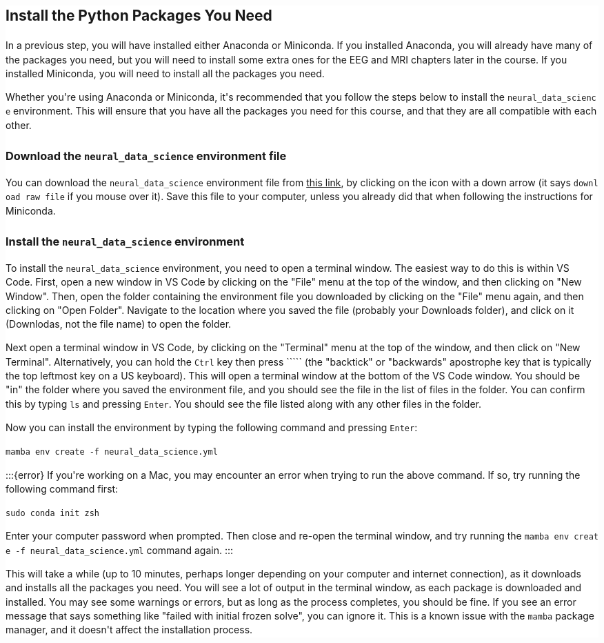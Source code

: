 ## Install the Python Packages You Need

In a previous step, you will have installed either Anaconda or Miniconda. If you installed Anaconda, you will already have many of the packages you need, but you will need to install some extra ones for the EEG and MRI chapters later in the course. If you installed Miniconda, you will need to install all the packages you need.

Whether you're using Anaconda or Miniconda, it's recommended that you follow the steps below to install the `neural_data_science` environment. This will ensure that you have all the packages you need for this course, and that they are all compatible with each other.

### Download the `neural_data_science` environment file

You can download the `neural_data_science` environment file from [this link](https://github.com/neural-data-science/python_environment/blob/main/neural_data_science.yml), by clicking on the icon with a down arrow (it says `download raw file` if you mouse over it). Save this file to your computer, unless you already did that when following the instructions for Miniconda.

### Install the `neural_data_science` environment

To install the `neural_data_science` environment, you need to open a terminal window. The easiest way to do this is within VS Code. First, open a new window in VS Code by clicking on the "File" menu at the top of the window, and then clicking on "New Window". Then, open the folder containing the environment file you downloaded by clicking on the "File" menu again, and then clicking on "Open Folder". Navigate to the location where you saved the file (probably your Downloads folder), and click on it (Downlodas, not the file name) to open the folder.

Next open a terminal window in VS Code, by clicking on the "Terminal" menu at the top of the window, and then click on "New Terminal". Alternatively, you can hold the `Ctrl` key then press ````` (the "backtick" or "backwards" apostrophe key that is typically the top leftmost key on a US keyboard). This will open a terminal window at the bottom of the VS Code window. You should be "in" the folder where you saved the environment file, and you should see the file in the list of files in the folder. You can confirm this by typing `ls` and pressing `Enter`. You should see the file listed along with any other files in the folder.

Now you can install the environment by typing the following command and pressing `Enter`:
```
mamba env create -f neural_data_science.yml
```

:::{error}
If you're working on a Mac, you may encounter an error when trying to run the above command. If so, try running the following command first:
```
sudo conda init zsh
```
Enter your computer password when prompted. Then close and re-open the terminal window, and try running the `mamba env create -f neural_data_science.yml` command again.
:::


This will take a while (up to 10 minutes, perhaps longer depending on your computer and internet connection), as it downloads and installs all the packages you need. You will see a lot of output in the terminal window, as each package is downloaded and installed. You may see some warnings or errors, but as long as the process completes, you should be fine. If you see an error message that says something like "failed with initial frozen solve", you can ignore it. This is a known issue with the `mamba` package manager, and it doesn't affect the installation process.
